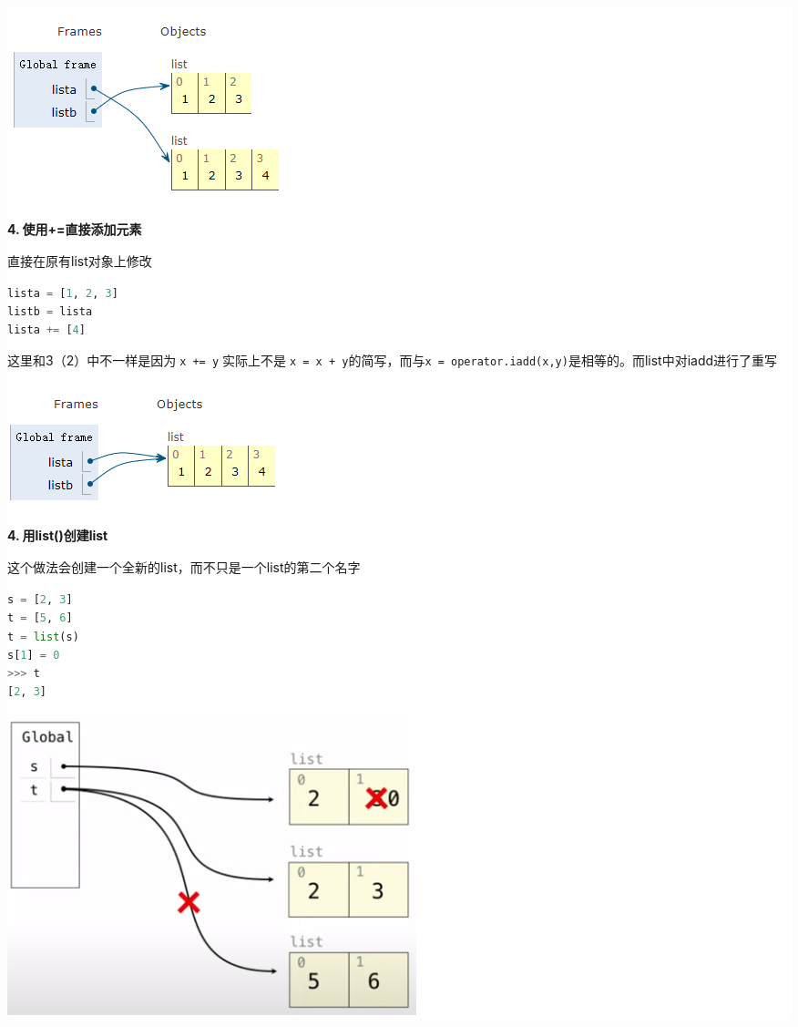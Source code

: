 ![](./1/4.1.4-3-2.png)

**4. 使用+=直接添加元素**

直接在原有list对象上修改

```python
lista = [1, 2, 3]
listb = lista
lista += [4]
```

这里和3（2）中不一样是因为 `x += y` 实际上不是 `x = x + y`的简写，而与`x = operator.iadd(x,y)`是相等的。而list中对iadd进行了重写

![](./1/4.1.3.png)

**4. 用list()创建list**

这个做法会创建一个全新的list，而不只是一个list的第二个名字

```python
s = [2, 3]
t = [5, 6]
t = list(s)
s[1] = 0
>>> t
[2, 3]
```

![](./1/4.1.2createList.png)
